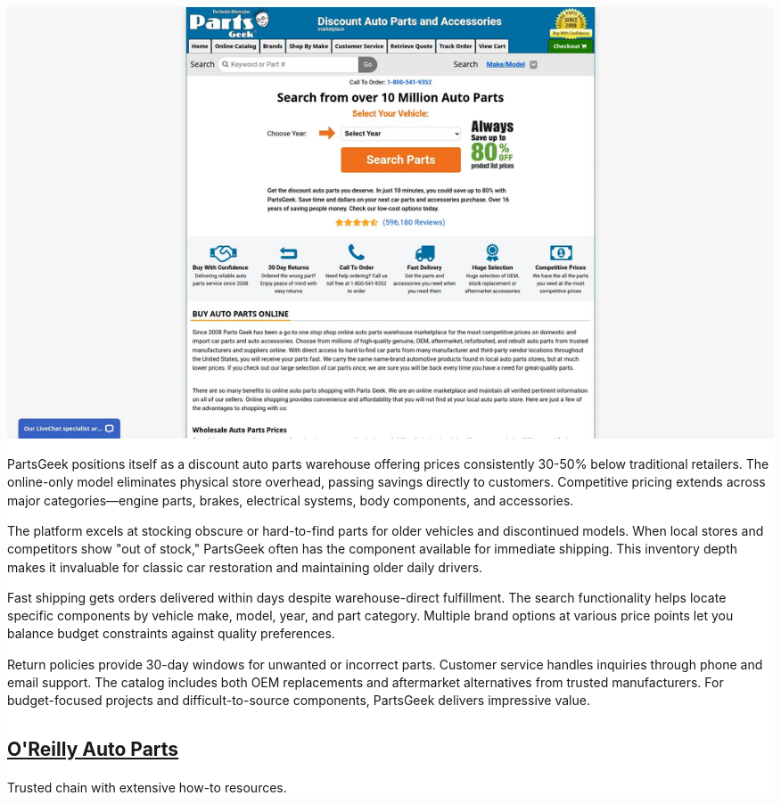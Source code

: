 ![PartsGeek Screenshot](image/partsgeek.webp)


PartsGeek positions itself as a discount auto parts warehouse offering prices consistently 30-50% below traditional retailers. The online-only model eliminates physical store overhead, passing savings directly to customers. Competitive pricing extends across major categories—engine parts, brakes, electrical systems, body components, and accessories.

The platform excels at stocking obscure or hard-to-find parts for older vehicles and discontinued models. When local stores and competitors show "out of stock," PartsGeek often has the component available for immediate shipping. This inventory depth makes it invaluable for classic car restoration and maintaining older daily drivers.

Fast shipping gets orders delivered within days despite warehouse-direct fulfillment. The search functionality helps locate specific components by vehicle make, model, year, and part category. Multiple brand options at various price points let you balance budget constraints against quality preferences.

Return policies provide 30-day windows for unwanted or incorrect parts. Customer service handles inquiries through phone and email support. The catalog includes both OEM replacements and aftermarket alternatives from trusted manufacturers. For budget-focused projects and difficult-to-source components, PartsGeek delivers impressive value.

## **[O'Reilly Auto Parts](https://www.oreillyauto.com)**

Trusted chain with extensive how-to resources.
